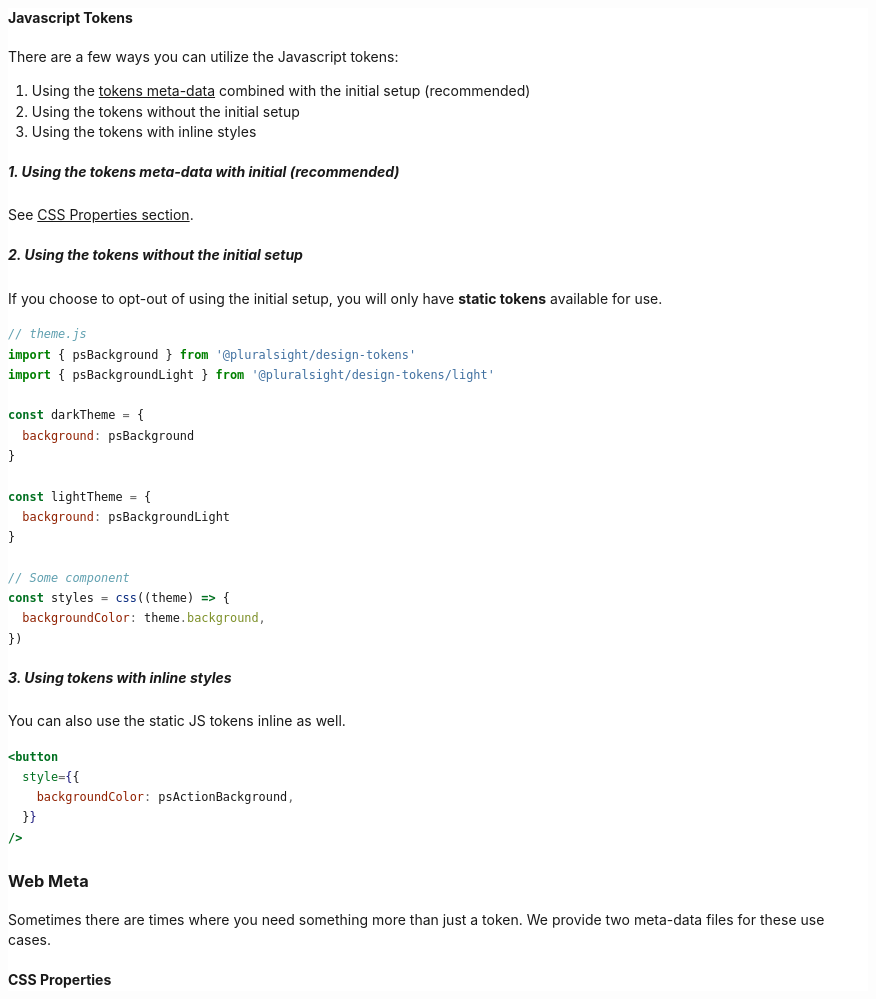#### Javascript Tokens

There are a few ways you can utilize the Javascript tokens:

1. Using the [tokens meta-data](#css-properties) combined with the initial setup (recommended)
2. Using the tokens without the initial setup
3. Using the tokens with inline styles

##### 1. Using the tokens meta-data with initial (recommended)

See [CSS Properties section](#css-properties).

##### 2. Using the tokens without the initial setup

If you choose to opt-out of using the initial setup, you will only have **static tokens** available for use.

```javascript title="Example use without the initial setup" showLineNumbers
// theme.js
import { psBackground } from '@pluralsight/design-tokens'
import { psBackgroundLight } from '@pluralsight/design-tokens/light'

const darkTheme = {
  background: psBackground
}

const lightTheme = {
  background: psBackgroundLight
}

// Some component
const styles = css((theme) => {
  backgroundColor: theme.background,
})
```

##### 3. Using tokens with inline styles

You can also use the static JS tokens inline as well.

```jsx title="Example using inline styles"
<button
  style={{
    backgroundColor: psActionBackground,
  }}
/>
```

### Web Meta

Sometimes there are times where you need something more than just a token. We provide two meta-data files for these use cases.

#### CSS Properties
